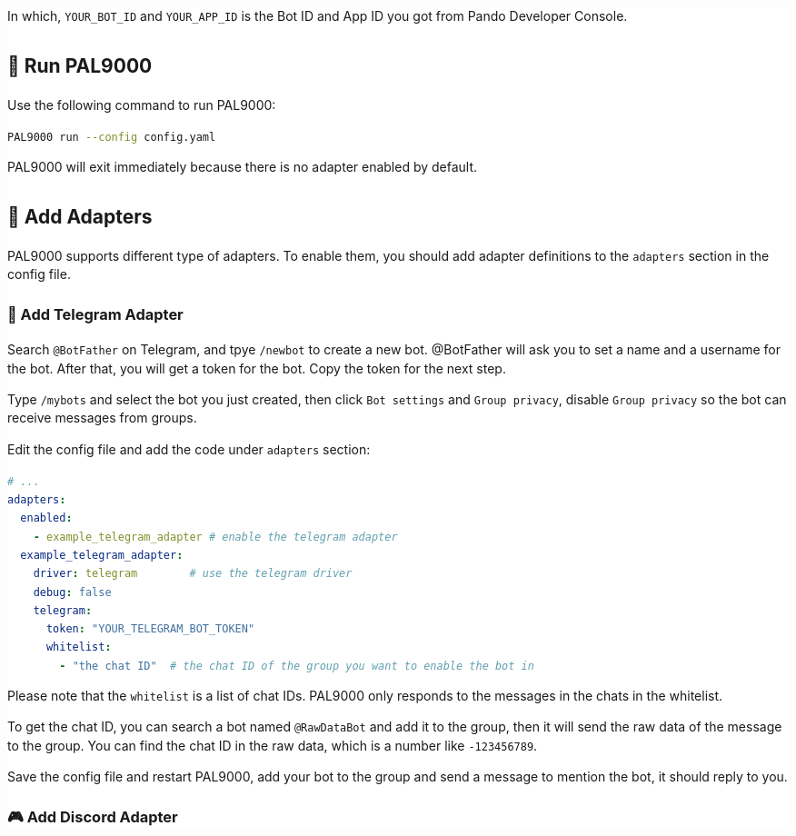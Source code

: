 In which, `YOUR_BOT_ID` and `YOUR_APP_ID` is the Bot ID and App ID you got from Pando Developer Console.

## 🏃 Run PAL9000

Use the following command to run PAL9000:

```bash
PAL9000 run --config config.yaml
```

PAL9000 will exit immediately because there is no adapter enabled by default.

## 📡 Add Adapters

PAL9000 supports different type of adapters. To enable them, you should add adapter definitions to the `adapters` section in the config file.

### 📩 Add Telegram Adapter

Search `@BotFather` on Telegram, and tpye `/newbot` to create a new bot. @BotFather will ask you to set a name and a username for the bot. After that, you will get a token for the bot. Copy the token for the next step.

Type `/mybots` and select the bot you just created, then click `Bot settings` and `Group privacy`, disable `Group privacy` so the bot can receive messages from groups.

Edit the config file and add the code under `adapters` section:

```yaml
# ...
adapters:
  enabled:
    - example_telegram_adapter # enable the telegram adapter
  example_telegram_adapter:
    driver: telegram        # use the telegram driver
    debug: false
    telegram:
      token: "YOUR_TELEGRAM_BOT_TOKEN" 
      whitelist:
        - "the chat ID"  # the chat ID of the group you want to enable the bot in
```

Please note that the `whitelist` is a list of chat IDs. PAL9000 only responds to the messages in the chats in the whitelist.

To get the chat ID, you can search a bot named `@RawDataBot` and add it to the group, then it will send the raw data of the message to the group. You can find the chat ID in the raw data, which is a number like `-123456789`.

Save the config file and restart PAL9000, add your bot to the group and send a message to mention the bot, it should reply to you.

### 🎮 Add Discord Adapter
